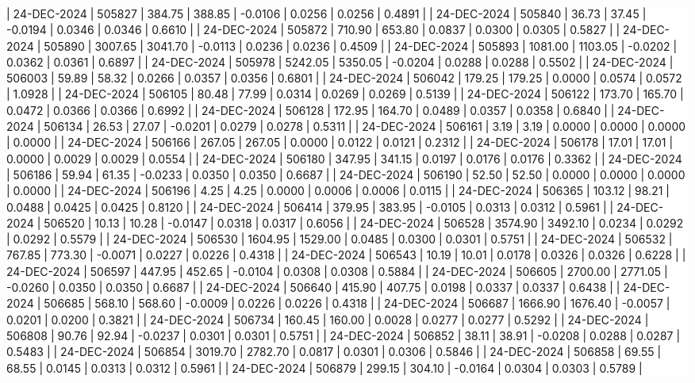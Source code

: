 | 24-DEC-2024 | 505827 | 384.75 | 388.85 | -0.0106 | 0.0256 | 0.0256 | 0.4891 |
| 24-DEC-2024 | 505840 | 36.73 | 37.45 | -0.0194 | 0.0346 | 0.0346 | 0.6610 |
| 24-DEC-2024 | 505872 | 710.90 | 653.80 | 0.0837 | 0.0300 | 0.0305 | 0.5827 |
| 24-DEC-2024 | 505890 | 3007.65 | 3041.70 | -0.0113 | 0.0236 | 0.0236 | 0.4509 |
| 24-DEC-2024 | 505893 | 1081.00 | 1103.05 | -0.0202 | 0.0362 | 0.0361 | 0.6897 |
| 24-DEC-2024 | 505978 | 5242.05 | 5350.05 | -0.0204 | 0.0288 | 0.0288 | 0.5502 |
| 24-DEC-2024 | 506003 | 59.89 | 58.32 | 0.0266 | 0.0357 | 0.0356 | 0.6801 |
| 24-DEC-2024 | 506042 | 179.25 | 179.25 | 0.0000 | 0.0574 | 0.0572 | 1.0928 |
| 24-DEC-2024 | 506105 | 80.48 | 77.99 | 0.0314 | 0.0269 | 0.0269 | 0.5139 |
| 24-DEC-2024 | 506122 | 173.70 | 165.70 | 0.0472 | 0.0366 | 0.0366 | 0.6992 |
| 24-DEC-2024 | 506128 | 172.95 | 164.70 | 0.0489 | 0.0357 | 0.0358 | 0.6840 |
| 24-DEC-2024 | 506134 | 26.53 | 27.07 | -0.0201 | 0.0279 | 0.0278 | 0.5311 |
| 24-DEC-2024 | 506161 | 3.19 | 3.19 | 0.0000 | 0.0000 | 0.0000 | 0.0000 |
| 24-DEC-2024 | 506166 | 267.05 | 267.05 | 0.0000 | 0.0122 | 0.0121 | 0.2312 |
| 24-DEC-2024 | 506178 | 17.01 | 17.01 | 0.0000 | 0.0029 | 0.0029 | 0.0554 |
| 24-DEC-2024 | 506180 | 347.95 | 341.15 | 0.0197 | 0.0176 | 0.0176 | 0.3362 |
| 24-DEC-2024 | 506186 | 59.94 | 61.35 | -0.0233 | 0.0350 | 0.0350 | 0.6687 |
| 24-DEC-2024 | 506190 | 52.50 | 52.50 | 0.0000 | 0.0000 | 0.0000 | 0.0000 |
| 24-DEC-2024 | 506196 | 4.25 | 4.25 | 0.0000 | 0.0006 | 0.0006 | 0.0115 |
| 24-DEC-2024 | 506365 | 103.12 | 98.21 | 0.0488 | 0.0425 | 0.0425 | 0.8120 |
| 24-DEC-2024 | 506414 | 379.95 | 383.95 | -0.0105 | 0.0313 | 0.0312 | 0.5961 |
| 24-DEC-2024 | 506520 | 10.13 | 10.28 | -0.0147 | 0.0318 | 0.0317 | 0.6056 |
| 24-DEC-2024 | 506528 | 3574.90 | 3492.10 | 0.0234 | 0.0292 | 0.0292 | 0.5579 |
| 24-DEC-2024 | 506530 | 1604.95 | 1529.00 | 0.0485 | 0.0300 | 0.0301 | 0.5751 |
| 24-DEC-2024 | 506532 | 767.85 | 773.30 | -0.0071 | 0.0227 | 0.0226 | 0.4318 |
| 24-DEC-2024 | 506543 | 10.19 | 10.01 | 0.0178 | 0.0326 | 0.0326 | 0.6228 |
| 24-DEC-2024 | 506597 | 447.95 | 452.65 | -0.0104 | 0.0308 | 0.0308 | 0.5884 |
| 24-DEC-2024 | 506605 | 2700.00 | 2771.05 | -0.0260 | 0.0350 | 0.0350 | 0.6687 |
| 24-DEC-2024 | 506640 | 415.90 | 407.75 | 0.0198 | 0.0337 | 0.0337 | 0.6438 |
| 24-DEC-2024 | 506685 | 568.10 | 568.60 | -0.0009 | 0.0226 | 0.0226 | 0.4318 |
| 24-DEC-2024 | 506687 | 1666.90 | 1676.40 | -0.0057 | 0.0201 | 0.0200 | 0.3821 |
| 24-DEC-2024 | 506734 | 160.45 | 160.00 | 0.0028 | 0.0277 | 0.0277 | 0.5292 |
| 24-DEC-2024 | 506808 | 90.76 | 92.94 | -0.0237 | 0.0301 | 0.0301 | 0.5751 |
| 24-DEC-2024 | 506852 | 38.11 | 38.91 | -0.0208 | 0.0288 | 0.0287 | 0.5483 |
| 24-DEC-2024 | 506854 | 3019.70 | 2782.70 | 0.0817 | 0.0301 | 0.0306 | 0.5846 |
| 24-DEC-2024 | 506858 | 69.55 | 68.55 | 0.0145 | 0.0313 | 0.0312 | 0.5961 |
| 24-DEC-2024 | 506879 | 299.15 | 304.10 | -0.0164 | 0.0304 | 0.0303 | 0.5789 |